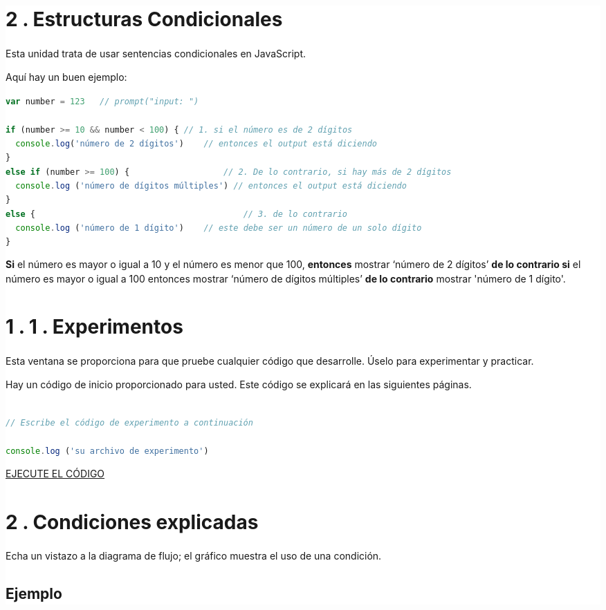 2 \. Estructuras Condicionales  
==========================================

Esta unidad trata de usar sentencias condicionales en JavaScript.

Aquí hay un buen ejemplo:

```js
var number = 123   // prompt("input: ")

if (number >= 10 && number < 100) {	// 1. si el número es de 2 dígitos
  console.log('número de 2 dígitos') 	// entonces el output está diciendo 
}
else if (number >= 100) {			        // 2. De lo contrario, si hay más de 2 dígitos
  console.log ('número de dígitos múltiples') // entonces el output está diciendo 
}
else {						                    // 3. de lo contrario
  console.log ('número de 1 dígito')	// este debe ser un número de un solo dígito
}
```

**Si** el número es mayor o igual a 10 y  el número es menor que 100, **entonces** mostrar ‘número de 2 dígitos’ **de lo contrario si** el número es mayor o igual a 100 entonces mostrar ‘número de dígitos múltiples’ **de lo contrario**  mostrar 'número de 1 dígito'.

1 \. 1 \. Experimentos
======================

Esta ventana se proporciona para que pruebe cualquier código que desarrolle. Úselo para experimentar y practicar.

Hay un código de inicio proporcionado para usted. Este código se explicará en las siguientes páginas.

```js

// Escribe el código de experimento a continuación

console.log ('su archivo de experimento')

```

[EJECUTE EL CÓDIGO]()

2 \. Condiciones explicadas
==========================

Echa un vistazo a la diagrama de flujo; el gráfico muestra el uso de una condición.

Ejemplo
-------
